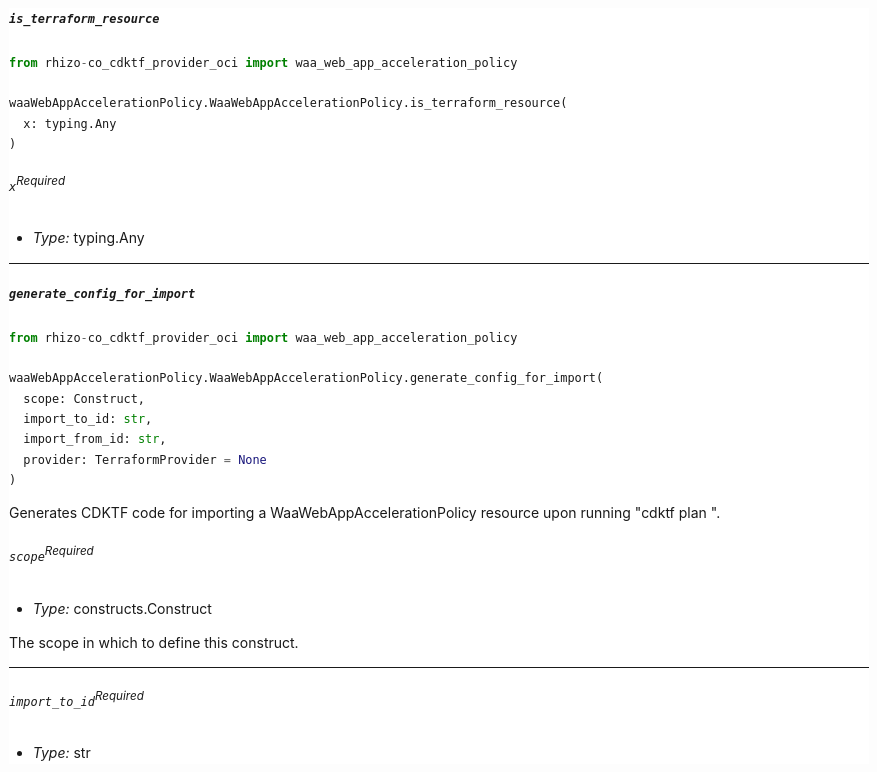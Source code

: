 
##### `is_terraform_resource` <a name="is_terraform_resource" id="rhizo-co-terraform-provider-oci.waaWebAppAccelerationPolicy.WaaWebAppAccelerationPolicy.isTerraformResource"></a>

```python
from rhizo-co_cdktf_provider_oci import waa_web_app_acceleration_policy

waaWebAppAccelerationPolicy.WaaWebAppAccelerationPolicy.is_terraform_resource(
  x: typing.Any
)
```

###### `x`<sup>Required</sup> <a name="x" id="rhizo-co-terraform-provider-oci.waaWebAppAccelerationPolicy.WaaWebAppAccelerationPolicy.isTerraformResource.parameter.x"></a>

- *Type:* typing.Any

---

##### `generate_config_for_import` <a name="generate_config_for_import" id="rhizo-co-terraform-provider-oci.waaWebAppAccelerationPolicy.WaaWebAppAccelerationPolicy.generateConfigForImport"></a>

```python
from rhizo-co_cdktf_provider_oci import waa_web_app_acceleration_policy

waaWebAppAccelerationPolicy.WaaWebAppAccelerationPolicy.generate_config_for_import(
  scope: Construct,
  import_to_id: str,
  import_from_id: str,
  provider: TerraformProvider = None
)
```

Generates CDKTF code for importing a WaaWebAppAccelerationPolicy resource upon running "cdktf plan <stack-name>".

###### `scope`<sup>Required</sup> <a name="scope" id="rhizo-co-terraform-provider-oci.waaWebAppAccelerationPolicy.WaaWebAppAccelerationPolicy.generateConfigForImport.parameter.scope"></a>

- *Type:* constructs.Construct

The scope in which to define this construct.

---

###### `import_to_id`<sup>Required</sup> <a name="import_to_id" id="rhizo-co-terraform-provider-oci.waaWebAppAccelerationPolicy.WaaWebAppAccelerationPolicy.generateConfigForImport.parameter.importToId"></a>

- *Type:* str

